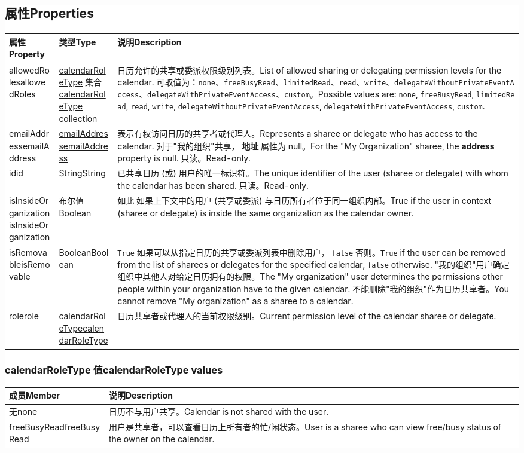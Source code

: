 ## <a name="properties"></a><span data-ttu-id="31572-123">属性</span><span class="sxs-lookup"><span data-stu-id="31572-123">Properties</span></span>

| <span data-ttu-id="31572-124">属性</span><span class="sxs-lookup"><span data-stu-id="31572-124">Property</span></span>     | <span data-ttu-id="31572-125">类型</span><span class="sxs-lookup"><span data-stu-id="31572-125">Type</span></span>        | <span data-ttu-id="31572-126">说明</span><span class="sxs-lookup"><span data-stu-id="31572-126">Description</span></span> |
|:-------------|:------------|:------------|
|<span data-ttu-id="31572-127">allowedRoles</span><span class="sxs-lookup"><span data-stu-id="31572-127">allowedRoles</span></span>|<span data-ttu-id="31572-128">[calendarRoleType](#calendarroletype-values) 集合</span><span class="sxs-lookup"><span data-stu-id="31572-128">[calendarRoleType](#calendarroletype-values) collection</span></span>| <span data-ttu-id="31572-129">日历允许的共享或委派权限级别列表。</span><span class="sxs-lookup"><span data-stu-id="31572-129">List of allowed sharing or delegating permission levels for the calendar.</span></span> <span data-ttu-id="31572-130">可取值为：`none`、`freeBusyRead`、`limitedRead`、`read`、`write`、`delegateWithoutPrivateEventAccess`、`delegateWithPrivateEventAccess`、`custom`。</span><span class="sxs-lookup"><span data-stu-id="31572-130">Possible values are: `none`, `freeBusyRead`, `limitedRead`, `read`, `write`, `delegateWithoutPrivateEventAccess`, `delegateWithPrivateEventAccess`, `custom`.</span></span>|
|<span data-ttu-id="31572-131">emailAddress</span><span class="sxs-lookup"><span data-stu-id="31572-131">emailAddress</span></span>|[<span data-ttu-id="31572-132">emailAddress</span><span class="sxs-lookup"><span data-stu-id="31572-132">emailAddress</span></span>](emailaddress.md)| <span data-ttu-id="31572-133">表示有权访问日历的共享者或代理人。</span><span class="sxs-lookup"><span data-stu-id="31572-133">Represents a sharee or delegate who has access to the calendar.</span></span> <span data-ttu-id="31572-134">对于"我的组织"共享， **地址** 属性为 null。</span><span class="sxs-lookup"><span data-stu-id="31572-134">For the "My Organization" sharee, the **address** property is null.</span></span> <span data-ttu-id="31572-135">只读。</span><span class="sxs-lookup"><span data-stu-id="31572-135">Read-only.</span></span> |
|<span data-ttu-id="31572-136">id</span><span class="sxs-lookup"><span data-stu-id="31572-136">id</span></span>|<span data-ttu-id="31572-137">String</span><span class="sxs-lookup"><span data-stu-id="31572-137">String</span></span>| <span data-ttu-id="31572-138">已共享日历 (或) 用户的唯一标识符。</span><span class="sxs-lookup"><span data-stu-id="31572-138">The unique identifier of the user (sharee or delegate) with whom the calendar has been shared.</span></span> <span data-ttu-id="31572-139">只读。</span><span class="sxs-lookup"><span data-stu-id="31572-139">Read-only.</span></span>|
|<span data-ttu-id="31572-140">isInsideOrganization</span><span class="sxs-lookup"><span data-stu-id="31572-140">isInsideOrganization</span></span>|<span data-ttu-id="31572-141">布尔值</span><span class="sxs-lookup"><span data-stu-id="31572-141">Boolean</span></span>| <span data-ttu-id="31572-142">如此 如果上下文中的用户 (共享或委派) 与日历所有者位于同一组织内部。</span><span class="sxs-lookup"><span data-stu-id="31572-142">True if the user in context (sharee or delegate) is inside the same organization as the calendar owner.</span></span>|
|<span data-ttu-id="31572-143">isRemovable</span><span class="sxs-lookup"><span data-stu-id="31572-143">isRemovable</span></span>|<span data-ttu-id="31572-144">Boolean</span><span class="sxs-lookup"><span data-stu-id="31572-144">Boolean</span></span>| <span data-ttu-id="31572-145">`True` 如果可以从指定日历的共享或委派列表中删除用户， `false` 否则。</span><span class="sxs-lookup"><span data-stu-id="31572-145">`True` if the user can be removed from the list of sharees or delegates for the specified calendar, `false` otherwise.</span></span> <span data-ttu-id="31572-146">"我的组织"用户确定组织中其他人对给定日历拥有的权限。</span><span class="sxs-lookup"><span data-stu-id="31572-146">The "My organization" user determines the permissions other people within your organization have to the given calendar.</span></span> <span data-ttu-id="31572-147">不能删除"我的组织"作为日历共享者。</span><span class="sxs-lookup"><span data-stu-id="31572-147">You cannot remove "My organization" as a sharee to a calendar.</span></span>|
|<span data-ttu-id="31572-148">role</span><span class="sxs-lookup"><span data-stu-id="31572-148">role</span></span>|[<span data-ttu-id="31572-149">calendarRoleType</span><span class="sxs-lookup"><span data-stu-id="31572-149">calendarRoleType</span></span>](#calendarroletype-values)| <span data-ttu-id="31572-150">日历共享者或代理人的当前权限级别。</span><span class="sxs-lookup"><span data-stu-id="31572-150">Current permission level of the calendar sharee or delegate.</span></span> |

### <a name="calendarroletype-values"></a><span data-ttu-id="31572-151">calendarRoleType 值</span><span class="sxs-lookup"><span data-stu-id="31572-151">calendarRoleType values</span></span>

| <span data-ttu-id="31572-152">成员</span><span class="sxs-lookup"><span data-stu-id="31572-152">Member</span></span>        | <span data-ttu-id="31572-153">说明</span><span class="sxs-lookup"><span data-stu-id="31572-153">Description</span></span> |
|:--------------|:------------|
| <span data-ttu-id="31572-154">无</span><span class="sxs-lookup"><span data-stu-id="31572-154">none</span></span> | <span data-ttu-id="31572-155">日历不与用户共享。</span><span class="sxs-lookup"><span data-stu-id="31572-155">Calendar is not shared with the user.</span></span> |
| <span data-ttu-id="31572-156">freeBusyRead</span><span class="sxs-lookup"><span data-stu-id="31572-156">freeBusyRead</span></span> | <span data-ttu-id="31572-157">用户是共享者，可以查看日历上所有者的忙/闲状态。</span><span class="sxs-lookup"><span data-stu-id="31572-157">User is a sharee who can view free/busy status of the owner on the calendar.</span></span> |